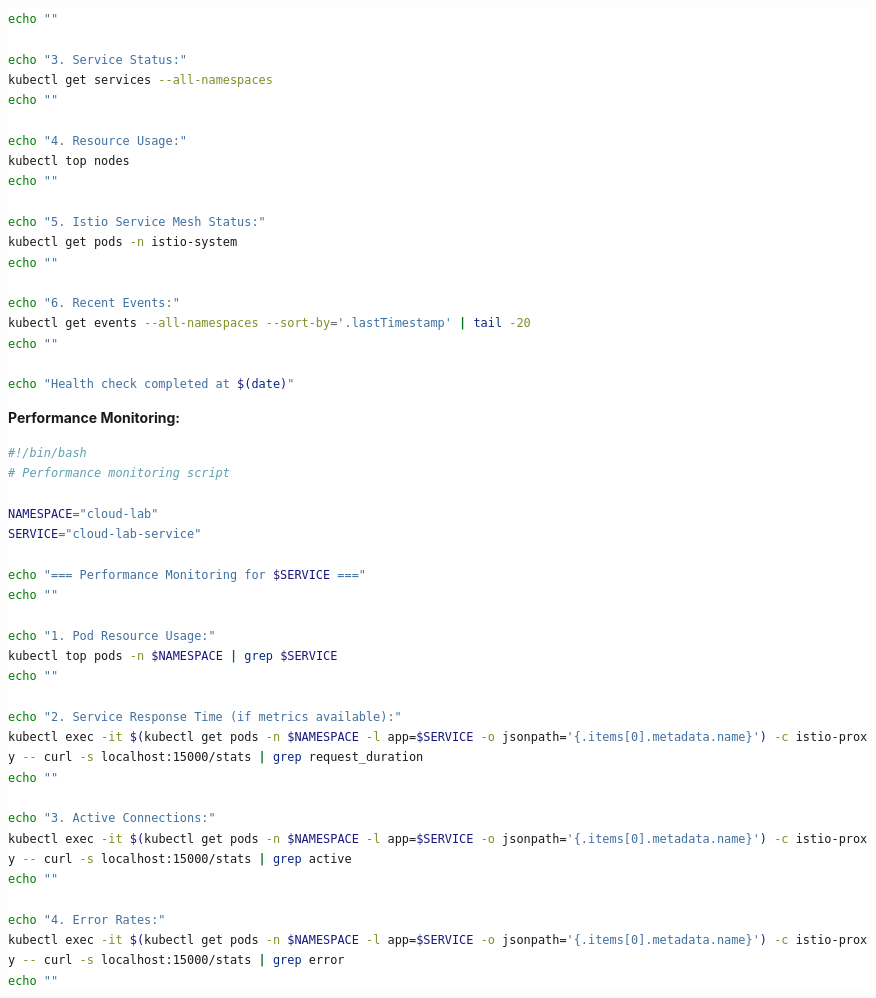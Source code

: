 ```bash
echo ""

echo "3. Service Status:"
kubectl get services --all-namespaces
echo ""

echo "4. Resource Usage:"
kubectl top nodes
echo ""

echo "5. Istio Service Mesh Status:"
kubectl get pods -n istio-system
echo ""

echo "6. Recent Events:"
kubectl get events --all-namespaces --sort-by='.lastTimestamp' | tail -20
echo ""

echo "Health check completed at $(date)"
```

**Performance Monitoring:**
```bash
#!/bin/bash
# Performance monitoring script

NAMESPACE="cloud-lab"
SERVICE="cloud-lab-service"

echo "=== Performance Monitoring for $SERVICE ==="
echo ""

echo "1. Pod Resource Usage:"
kubectl top pods -n $NAMESPACE | grep $SERVICE
echo ""

echo "2. Service Response Time (if metrics available):"
kubectl exec -it $(kubectl get pods -n $NAMESPACE -l app=$SERVICE -o jsonpath='{.items[0].metadata.name}') -c istio-proxy -- curl -s localhost:15000/stats | grep request_duration
echo ""

echo "3. Active Connections:"
kubectl exec -it $(kubectl get pods -n $NAMESPACE -l app=$SERVICE -o jsonpath='{.items[0].metadata.name}') -c istio-proxy -- curl -s localhost:15000/stats | grep active
echo ""

echo "4. Error Rates:"
kubectl exec -it $(kubectl get pods -n $NAMESPACE -l app=$SERVICE -o jsonpath='{.items[0].metadata.name}') -c istio-proxy -- curl -s localhost:15000/stats | grep error
echo ""
```
